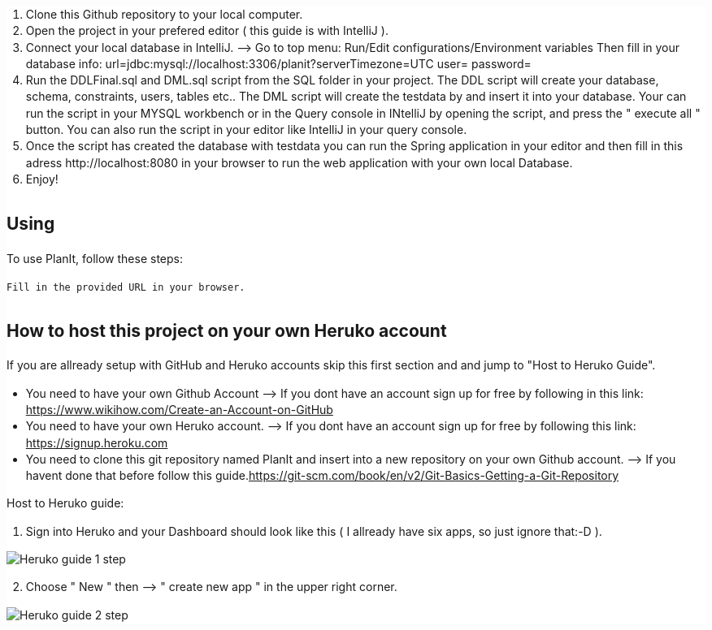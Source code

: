 1. Clone this Github repository to your local computer.
2. Open the project in your prefered editor ( this guide is with IntelliJ ).
3. Connect your local database in IntelliJ.
--> Go to top menu: Run/Edit configurations/Environment variables 
Then fill in your database info: 
url=jdbc:mysql://localhost:3306/planit?serverTimezone=UTC
user=<Yourname>
password=<Yourpassword>
4. Run the DDLFinal.sql and DML.sql script from the SQL folder in your project. The DDL script will create your database, schema, constraints, users, tables etc.. The DML script will create the testdata by and insert it into your database. Your can run the script in your MYSQL workbench or in the Query console in INtelliJ by opening the script, and press the " execute all " button. You can also run the script in your editor like IntelliJ in your query console.
5. Once the script has created the database with testdata you can run the Spring application in your editor and then fill in this adress http://localhost:8080 in your browser to run the web application with your own local Database.
6. Enjoy!

  
## Using

To use PlanIt, follow these steps:

```
Fill in the provided URL in your browser.

```


## How to host this project on your own Heruko account 

If you are allready setup with GitHub and Heruko accounts skip this first section and and jump to "Host to Heruko Guide".

* You need to have your own Github Account
--> If you dont have an account sign up for free by following in this link: https://www.wikihow.com/Create-an-Account-on-GitHub
* You need to have your own Heruko account.
--> If you dont have an account sign up for free by following this link: https://signup.heroku.com
* You need to clone this git repository named PlanIt and insert into a new repository on your own Github account.
--> If you havent done that before follow this guide.https://git-scm.com/book/en/v2/Git-Basics-Getting-a-Git-Repository


Host to Heruko guide: 

1. Sign into Heruko and your Dashboard should look like this ( I allready have six apps, so just ignore that:-D ).
<img width="1430" alt="Heruko guide 1  step" src="https://user-images.githubusercontent.com/82437282/143500437-d3216145-eba3-4639-883a-05fbceba55f7.png">

2. Choose " New " then --> " create new app " in the upper right corner.
<img width="1428" alt="Heruko guide 2  step" src="https://user-images.githubusercontent.com/82437282/143500731-9d9835b7-fff7-457f-8cb0-f69848eb2b97.png">
